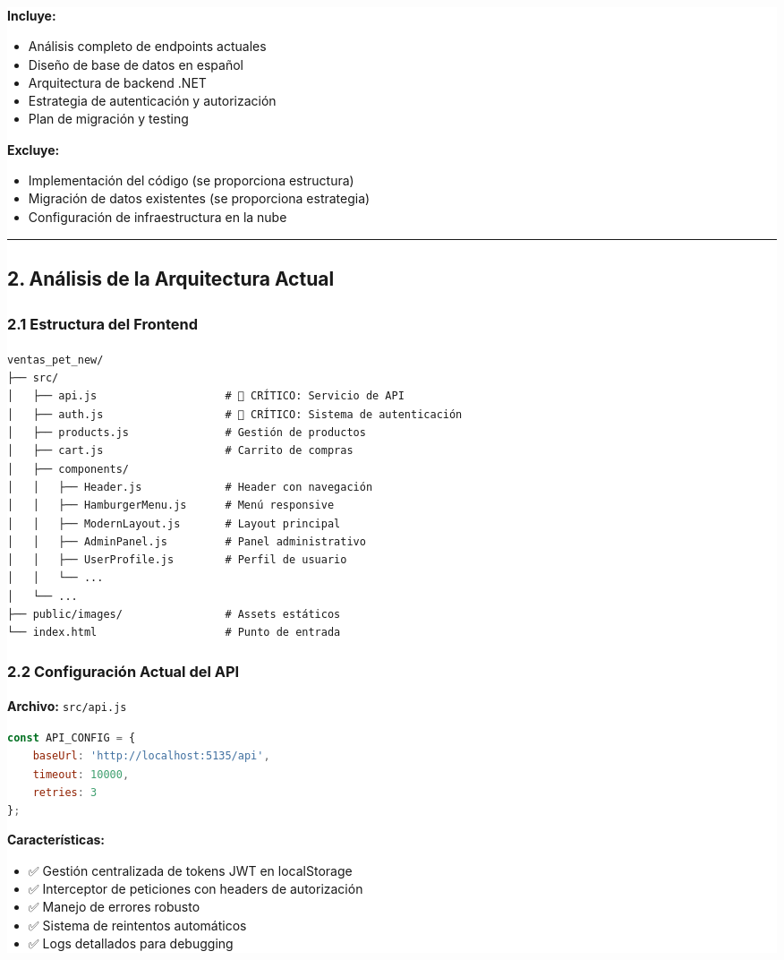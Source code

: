 **Incluye:**
- Análisis completo de endpoints actuales
- Diseño de base de datos en español
- Arquitectura de backend .NET
- Estrategia de autenticación y autorización
- Plan de migración y testing

**Excluye:**
- Implementación del código (se proporciona estructura)
- Migración de datos existentes (se proporciona estrategia)
- Configuración de infraestructura en la nube

---

## 2. Análisis de la Arquitectura Actual

### 2.1 Estructura del Frontend

```
ventas_pet_new/
├── src/
│   ├── api.js                    # 🔴 CRÍTICO: Servicio de API
│   ├── auth.js                   # 🔴 CRÍTICO: Sistema de autenticación
│   ├── products.js               # Gestión de productos
│   ├── cart.js                   # Carrito de compras
│   ├── components/
│   │   ├── Header.js             # Header con navegación
│   │   ├── HamburgerMenu.js      # Menú responsive
│   │   ├── ModernLayout.js       # Layout principal
│   │   ├── AdminPanel.js         # Panel administrativo
│   │   ├── UserProfile.js        # Perfil de usuario
│   │   └── ...
│   └── ...
├── public/images/                # Assets estáticos
└── index.html                    # Punto de entrada
```

### 2.2 Configuración Actual del API

**Archivo:** `src/api.js`

```javascript
const API_CONFIG = {
    baseUrl: 'http://localhost:5135/api',
    timeout: 10000,
    retries: 3
};
```

**Características:**
- ✅ Gestión centralizada de tokens JWT en localStorage
- ✅ Interceptor de peticiones con headers de autorización
- ✅ Manejo de errores robusto
- ✅ Sistema de reintentos automáticos
- ✅ Logs detallados para debugging
